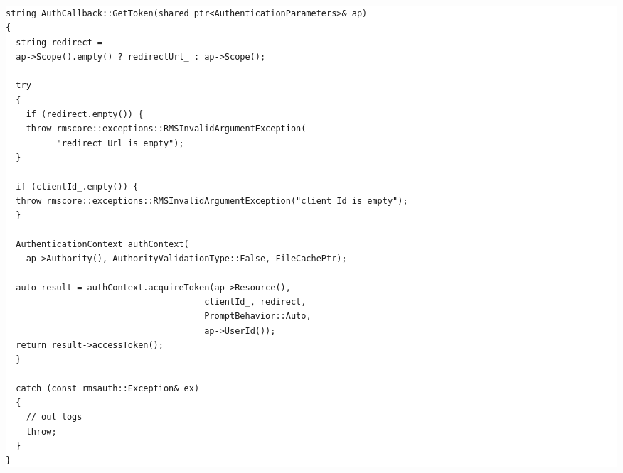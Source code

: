     string AuthCallback::GetToken(shared_ptr<AuthenticationParameters>& ap)
    {
      string redirect =
      ap->Scope().empty() ? redirectUrl_ : ap->Scope();

      try
      {
        if (redirect.empty()) {
        throw rmscore::exceptions::RMSInvalidArgumentException(
              "redirect Url is empty");
      }

      if (clientId_.empty()) {
      throw rmscore::exceptions::RMSInvalidArgumentException("client Id is empty");
      }

      AuthenticationContext authContext(
        ap->Authority(), AuthorityValidationType::False, FileCachePtr);

      auto result = authContext.acquireToken(ap->Resource(),
                                           clientId_, redirect,
                                           PromptBehavior::Auto,
                                           ap->UserId());
      return result->accessToken();
      }

      catch (const rmsauth::Exception& ex)
      {
        // out logs
        throw;
      }
    }
